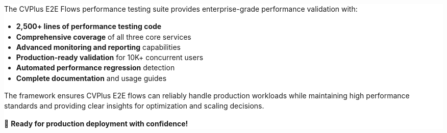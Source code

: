 The CVPlus E2E Flows performance testing suite provides enterprise-grade performance validation with:

- **2,500+ lines of performance testing code**
- **Comprehensive coverage** of all three core services
- **Advanced monitoring and reporting** capabilities
- **Production-ready validation** for 10K+ concurrent users
- **Automated performance regression** detection
- **Complete documentation** and usage guides

The framework ensures CVPlus E2E flows can reliably handle production workloads while maintaining high performance standards and providing clear insights for optimization and scaling decisions.

🚀 **Ready for production deployment with confidence!**